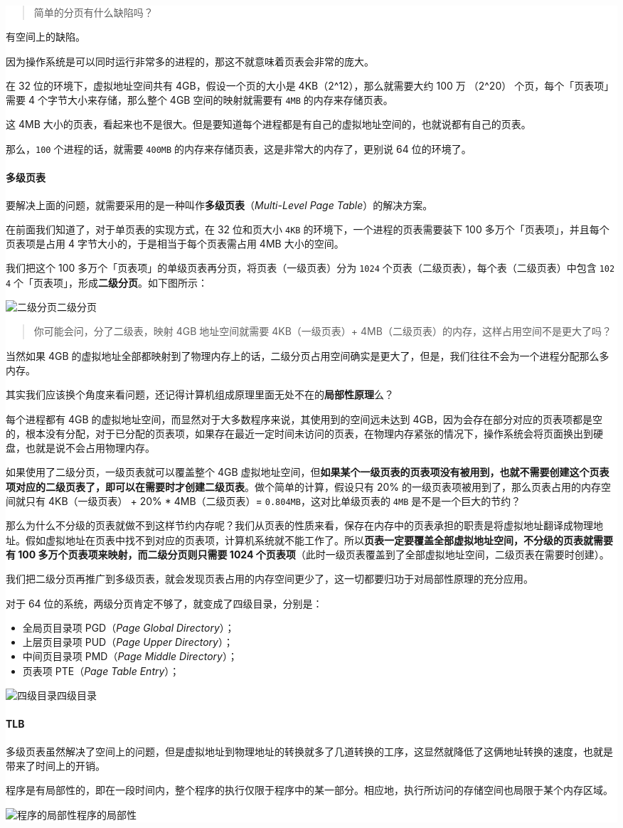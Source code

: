 > 简单的分页有什么缺陷吗？

有空间上的缺陷。

因为操作系统是可以同时运行非常多的进程的，那这不就意味着页表会非常的庞大。

在 32 位的环境下，虚拟地址空间共有 4GB，假设一个页的大小是 4KB（2^12），那么就需要大约 100 万 （2^20） 个页，每个「页表项」需要 4 个字节大小来存储，那么整个 4GB 空间的映射就需要有 `4MB` 的内存来存储页表。

这 4MB 大小的页表，看起来也不是很大。但是要知道每个进程都是有自己的虚拟地址空间的，也就说都有自己的页表。

那么，`100` 个进程的话，就需要 `400MB` 的内存来存储页表，这是非常大的内存了，更别说 64 位的环境了。

#### 多级页表

要解决上面的问题，就需要采用的是一种叫作**多级页表**（*Multi-Level Page Table*）的解决方案。

在前面我们知道了，对于单页表的实现方式，在 32 位和页大小 `4KB` 的环境下，一个进程的页表需要装下 100 多万个「页表项」，并且每个页表项是占用 4 字节大小的，于是相当于每个页表需占用 4MB 大小的空间。

我们把这个 100 多万个「页表项」的单级页表再分页，将页表（一级页表）分为 `1024` 个页表（二级页表），每个表（二级页表）中包含 `1024` 个「页表项」，形成**二级分页**。如下图所示：

![二级分页](https://user-gold-cdn.xitu.io/2020/6/30/17303f823070a77a?imageView2/0/w/1280/h/960/format/webp/ignore-error/1)二级分页

> 你可能会问，分了二级表，映射 4GB 地址空间就需要 4KB（一级页表）+ 4MB（二级页表）的内存，这样占用空间不是更大了吗？

当然如果 4GB 的虚拟地址全部都映射到了物理内存上的话，二级分页占用空间确实是更大了，但是，我们往往不会为一个进程分配那么多内存。

其实我们应该换个角度来看问题，还记得计算机组成原理里面无处不在的**局部性原理**么？

每个进程都有 4GB 的虚拟地址空间，而显然对于大多数程序来说，其使用到的空间远未达到 4GB，因为会存在部分对应的页表项都是空的，根本没有分配，对于已分配的页表项，如果存在最近一定时间未访问的页表，在物理内存紧张的情况下，操作系统会将页面换出到硬盘，也就是说不会占用物理内存。

如果使用了二级分页，一级页表就可以覆盖整个 4GB 虚拟地址空间，但**如果某个一级页表的页表项没有被用到，也就不需要创建这个页表项对应的二级页表了，即可以在需要时才创建二级页表**。做个简单的计算，假设只有 20% 的一级页表项被用到了，那么页表占用的内存空间就只有 4KB（一级页表） + 20% * 4MB（二级页表）= `0.804MB`，这对比单级页表的 `4MB` 是不是一个巨大的节约？

那么为什么不分级的页表就做不到这样节约内存呢？我们从页表的性质来看，保存在内存中的页表承担的职责是将虚拟地址翻译成物理地址。假如虚拟地址在页表中找不到对应的页表项，计算机系统就不能工作了。所以**页表一定要覆盖全部虚拟地址空间，不分级的页表就需要有 100 多万个页表项来映射，而二级分页则只需要 1024 个页表项**（此时一级页表覆盖到了全部虚拟地址空间，二级页表在需要时创建）。

我们把二级分页再推广到多级页表，就会发现页表占用的内存空间更少了，这一切都要归功于对局部性原理的充分应用。

对于 64 位的系统，两级分页肯定不够了，就变成了四级目录，分别是：

- 全局页目录项 PGD（*Page Global Directory*）；
- 上层页目录项 PUD（*Page Upper Directory*）；
- 中间页目录项 PMD（*Page Middle Directory*）；
- 页表项 PTE（*Page Table Entry*）；

![四级目录](https://user-gold-cdn.xitu.io/2020/6/30/17303f82332af6af?imageView2/0/w/1280/h/960/format/webp/ignore-error/1)四级目录

#### TLB

多级页表虽然解决了空间上的问题，但是虚拟地址到物理地址的转换就多了几道转换的工序，这显然就降低了这俩地址转换的速度，也就是带来了时间上的开销。

程序是有局部性的，即在一段时间内，整个程序的执行仅限于程序中的某一部分。相应地，执行所访问的存储空间也局限于某个内存区域。

![程序的局部性](https://user-gold-cdn.xitu.io/2020/6/30/17303f82448236b6?imageView2/0/w/1280/h/960/format/webp/ignore-error/1)程序的局部性

